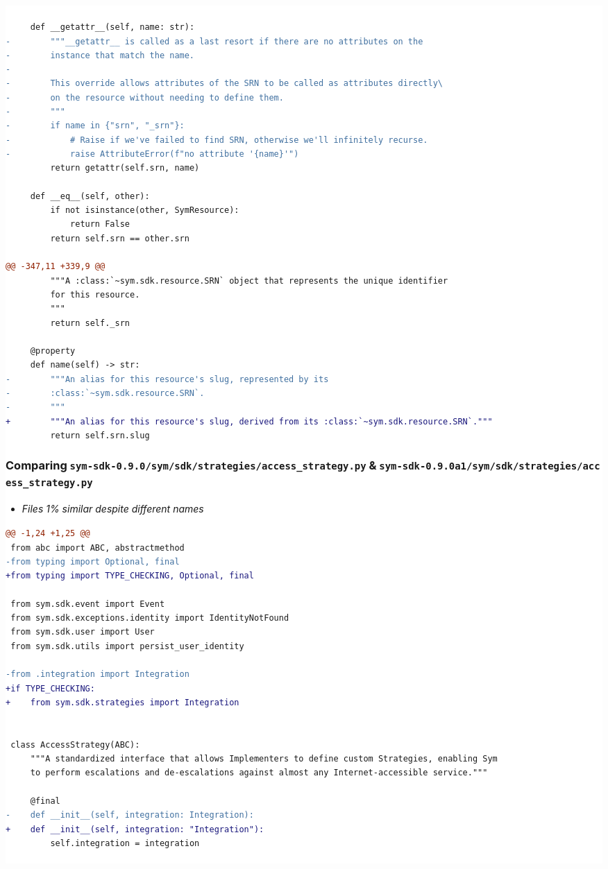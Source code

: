 ```diff
 
     def __getattr__(self, name: str):
-        """__getattr__ is called as a last resort if there are no attributes on the
-        instance that match the name.
-
-        This override allows attributes of the SRN to be called as attributes directly\
-        on the resource without needing to define them.
-        """
-        if name in {"srn", "_srn"}:
-            # Raise if we've failed to find SRN, otherwise we'll infinitely recurse.
-            raise AttributeError(f"no attribute '{name}'")
         return getattr(self.srn, name)
 
     def __eq__(self, other):
         if not isinstance(other, SymResource):
             return False
         return self.srn == other.srn
 
@@ -347,11 +339,9 @@
         """A :class:`~sym.sdk.resource.SRN` object that represents the unique identifier
         for this resource.
         """
         return self._srn
 
     @property
     def name(self) -> str:
-        """An alias for this resource's slug, represented by its
-        :class:`~sym.sdk.resource.SRN`.
-        """
+        """An alias for this resource's slug, derived from its :class:`~sym.sdk.resource.SRN`."""
         return self.srn.slug
```

### Comparing `sym-sdk-0.9.0/sym/sdk/strategies/access_strategy.py` & `sym-sdk-0.9.0a1/sym/sdk/strategies/access_strategy.py`

 * *Files 1% similar despite different names*

```diff
@@ -1,24 +1,25 @@
 from abc import ABC, abstractmethod
-from typing import Optional, final
+from typing import TYPE_CHECKING, Optional, final
 
 from sym.sdk.event import Event
 from sym.sdk.exceptions.identity import IdentityNotFound
 from sym.sdk.user import User
 from sym.sdk.utils import persist_user_identity
 
-from .integration import Integration
+if TYPE_CHECKING:
+    from sym.sdk.strategies import Integration
 
 
 class AccessStrategy(ABC):
     """A standardized interface that allows Implementers to define custom Strategies, enabling Sym
     to perform escalations and de-escalations against almost any Internet-accessible service."""
 
     @final
-    def __init__(self, integration: Integration):
+    def __init__(self, integration: "Integration"):
         self.integration = integration
 
```